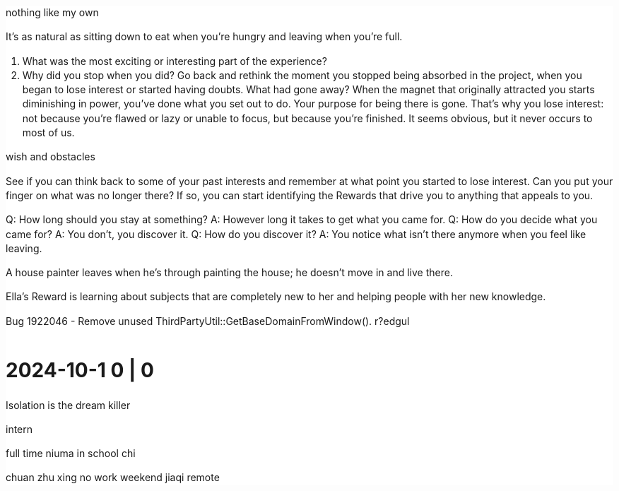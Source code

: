 nothing like my own

It’s as natural as sitting down to eat when you’re
hungry and leaving when you’re full.

1. What was the most exciting or interesting part of the experience?
2. Why did you stop when you did?
Go back and rethink the moment you stopped being absorbed in the
project, when you began to lose interest or started having doubts.
What had gone away?
When the magnet that originally attracted you starts diminishing in
power, you’ve done what you set out to do. Your purpose for being there is
gone. That’s why you lose interest: not because you’re flawed or lazy or
unable to focus, but because you’re finished. It seems obvious, but it never
occurs to most of us.

wish and obstacles

See if you can think back to some of your past interests and remember at
what point you started to lose interest. Can you put your finger on what was
no longer there? If so, you can start identifying the Rewards that drive you
to anything that appeals to you.


Q: How long should you stay at something?
A: However long it takes to get what you came for.
Q: How do you decide what you came for?
A: You don’t, you discover it.
Q: How do you discover it?
A: You notice what isn’t there anymore when you feel like
leaving.

A house painter leaves when he’s through
painting the house; he doesn’t move in and live there.

Ella’s Reward is learning about subjects that
are completely new to her and helping people with her new knowledge.


Bug 1922046 - Remove unused ThirdPartyUtil::GetBaseDomainFromWindow(). r?edgul

# 2024-10-1 0 | 0

Isolation is the dream killer

intern

full time niuma
in school
chi

chuan
zhu
xing
no work weekend jiaqi
remote
